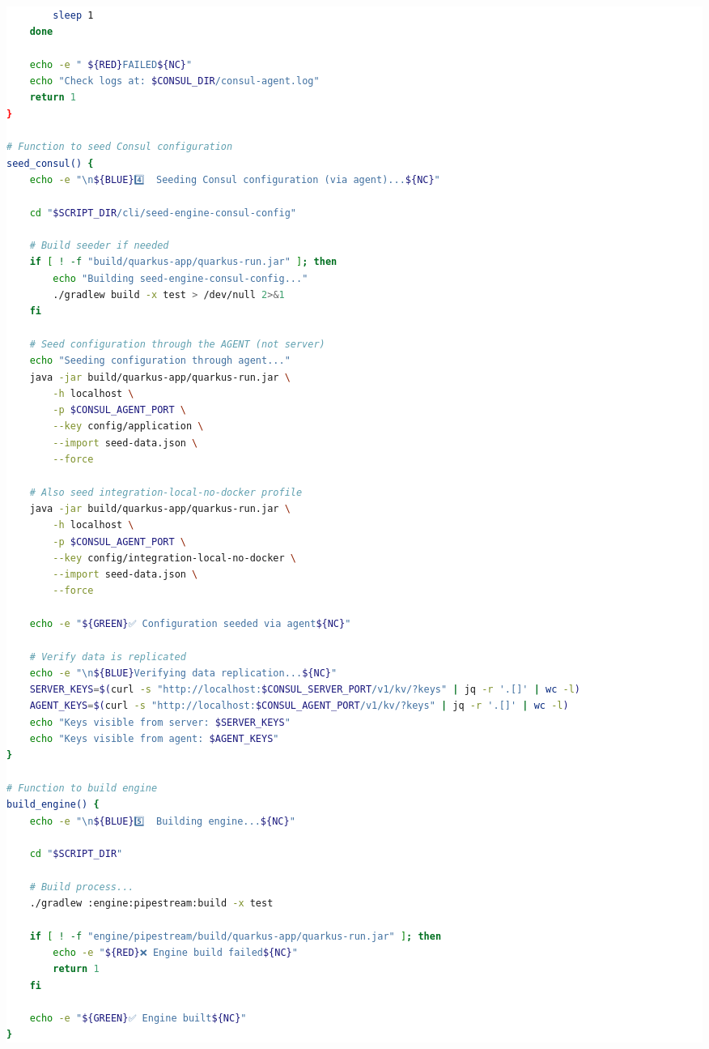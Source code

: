 ```bash
        sleep 1
    done
    
    echo -e " ${RED}FAILED${NC}"
    echo "Check logs at: $CONSUL_DIR/consul-agent.log"
    return 1
}

# Function to seed Consul configuration
seed_consul() {
    echo -e "\n${BLUE}4️⃣  Seeding Consul configuration (via agent)...${NC}"
    
    cd "$SCRIPT_DIR/cli/seed-engine-consul-config"
    
    # Build seeder if needed
    if [ ! -f "build/quarkus-app/quarkus-run.jar" ]; then
        echo "Building seed-engine-consul-config..."
        ./gradlew build -x test > /dev/null 2>&1
    fi
    
    # Seed configuration through the AGENT (not server)
    echo "Seeding configuration through agent..."
    java -jar build/quarkus-app/quarkus-run.jar \
        -h localhost \
        -p $CONSUL_AGENT_PORT \
        --key config/application \
        --import seed-data.json \
        --force
    
    # Also seed integration-local-no-docker profile
    java -jar build/quarkus-app/quarkus-run.jar \
        -h localhost \
        -p $CONSUL_AGENT_PORT \
        --key config/integration-local-no-docker \
        --import seed-data.json \
        --force
    
    echo -e "${GREEN}✅ Configuration seeded via agent${NC}"
    
    # Verify data is replicated
    echo -e "\n${BLUE}Verifying data replication...${NC}"
    SERVER_KEYS=$(curl -s "http://localhost:$CONSUL_SERVER_PORT/v1/kv/?keys" | jq -r '.[]' | wc -l)
    AGENT_KEYS=$(curl -s "http://localhost:$CONSUL_AGENT_PORT/v1/kv/?keys" | jq -r '.[]' | wc -l)
    echo "Keys visible from server: $SERVER_KEYS"
    echo "Keys visible from agent: $AGENT_KEYS"
}

# Function to build engine
build_engine() {
    echo -e "\n${BLUE}5️⃣  Building engine...${NC}"
    
    cd "$SCRIPT_DIR"
    
    # Build process...
    ./gradlew :engine:pipestream:build -x test
    
    if [ ! -f "engine/pipestream/build/quarkus-app/quarkus-run.jar" ]; then
        echo -e "${RED}❌ Engine build failed${NC}"
        return 1
    fi
    
    echo -e "${GREEN}✅ Engine built${NC}"
}
```